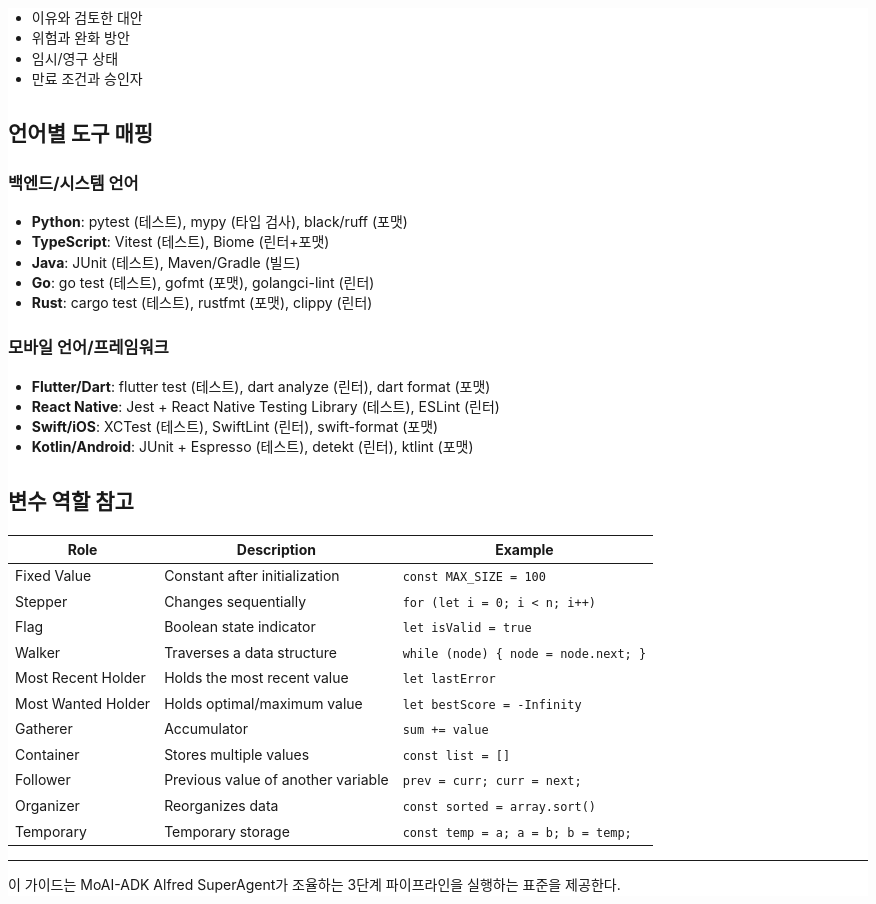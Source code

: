 - 이유와 검토한 대안
- 위험과 완화 방안
- 임시/영구 상태
- 만료 조건과 승인자

## 언어별 도구 매핑

### 백엔드/시스템 언어
- **Python**: pytest (테스트), mypy (타입 검사), black/ruff (포맷)
- **TypeScript**: Vitest (테스트), Biome (린터+포맷)
- **Java**: JUnit (테스트), Maven/Gradle (빌드)
- **Go**: go test (테스트), gofmt (포맷), golangci-lint (린터)
- **Rust**: cargo test (테스트), rustfmt (포맷), clippy (린터)

### 모바일 언어/프레임워크
- **Flutter/Dart**: flutter test (테스트), dart analyze (린터), dart format (포맷)
- **React Native**: Jest + React Native Testing Library (테스트), ESLint (린터)
- **Swift/iOS**: XCTest (테스트), SwiftLint (린터), swift-format (포맷)
- **Kotlin/Android**: JUnit + Espresso (테스트), detekt (린터), ktlint (포맷)

## 변수 역할 참고

| Role               | Description                         | Example                               |
| ------------------ | ----------------------------------- | ------------------------------------- |
| Fixed Value        | Constant after initialization       | `const MAX_SIZE = 100`                |
| Stepper            | Changes sequentially                | `for (let i = 0; i < n; i++)`         |
| Flag               | Boolean state indicator             | `let isValid = true`                  |
| Walker             | Traverses a data structure          | `while (node) { node = node.next; }`  |
| Most Recent Holder | Holds the most recent value         | `let lastError`                       |
| Most Wanted Holder | Holds optimal/maximum value         | `let bestScore = -Infinity`           |
| Gatherer           | Accumulator                         | `sum += value`                        |
| Container          | Stores multiple values              | `const list = []`                     |
| Follower           | Previous value of another variable  | `prev = curr; curr = next;`           |
| Organizer          | Reorganizes data                    | `const sorted = array.sort()`         |
| Temporary          | Temporary storage                   | `const temp = a; a = b; b = temp;`    |

---

이 가이드는 MoAI-ADK Alfred SuperAgent가 조율하는 3단계 파이프라인을 실행하는 표준을 제공한다.
